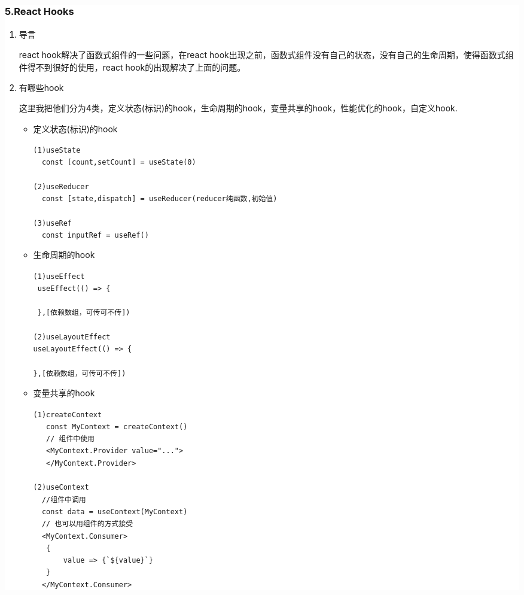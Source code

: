 ### 5.React Hooks

1. 导言

   react hook解决了函数式组件的一些问题，在react hook出现之前，函数式组件没有自己的状态，没有自己的生命周期，使得函数式组件得不到很好的使用，react hook的出现解决了上面的问题。

2. 有哪些hook

   这里我把他们分为4类，定义状态(标识)的hook，生命周期的hook，变量共享的hook，性能优化的hook，自定义hook.

   - 定义状态(标识)的hook

     ```
     (1)useState
       const [count,setCount] = useState(0)
       
     (2)useReducer
       const [state,dispatch] = useReducer(reducer纯函数,初始值)
       
     (3)useRef
       const inputRef = useRef()
     ```

   - 生命周期的hook

     ```
     (1)useEffect
      useEffect(() => {
      
      },[依赖数组，可传可不传])
      
     (2)useLayoutEffect
     useLayoutEffect(() => {
     
     },[依赖数组，可传可不传])
     ```

   - 变量共享的hook

     ```
     (1)createContext
        const MyContext = createContext()
        // 组件中使用
        <MyContext.Provider value="...">
        </MyContext.Provider>
        
     (2)useContext
       //组件中调用
       const data = useContext(MyContext)
       // 也可以用组件的方式接受
       <MyContext.Consumer>
       	{
       		value => {`${value}`}
       	}
       </MyContext.Consumer>
     ```
